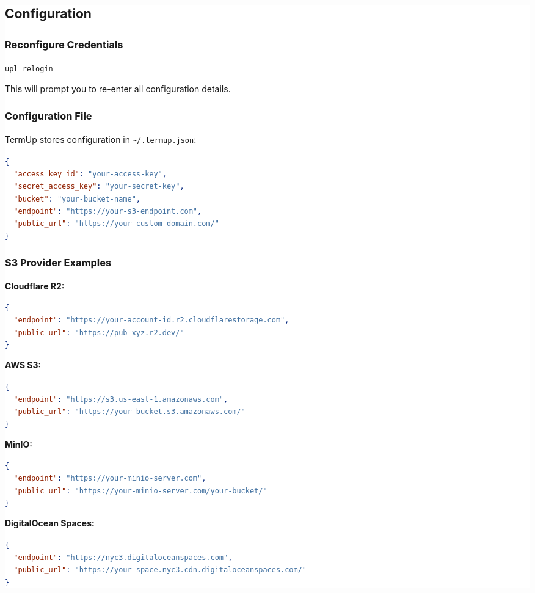 ## Configuration

### Reconfigure Credentials

```bash
upl relogin
```

This will prompt you to re-enter all configuration details.

### Configuration File

TermUp stores configuration in `~/.termup.json`:

```json
{
  "access_key_id": "your-access-key",
  "secret_access_key": "your-secret-key",
  "bucket": "your-bucket-name",
  "endpoint": "https://your-s3-endpoint.com",
  "public_url": "https://your-custom-domain.com/"
}
```

### S3 Provider Examples

**Cloudflare R2:**
```json
{
  "endpoint": "https://your-account-id.r2.cloudflarestorage.com",
  "public_url": "https://pub-xyz.r2.dev/"
}
```

**AWS S3:**
```json
{
  "endpoint": "https://s3.us-east-1.amazonaws.com",
  "public_url": "https://your-bucket.s3.amazonaws.com/"
}
```

**MinIO:**
```json
{
  "endpoint": "https://your-minio-server.com",
  "public_url": "https://your-minio-server.com/your-bucket/"
}
```

**DigitalOcean Spaces:**
```json
{
  "endpoint": "https://nyc3.digitaloceanspaces.com",
  "public_url": "https://your-space.nyc3.cdn.digitaloceanspaces.com/"
}
```
